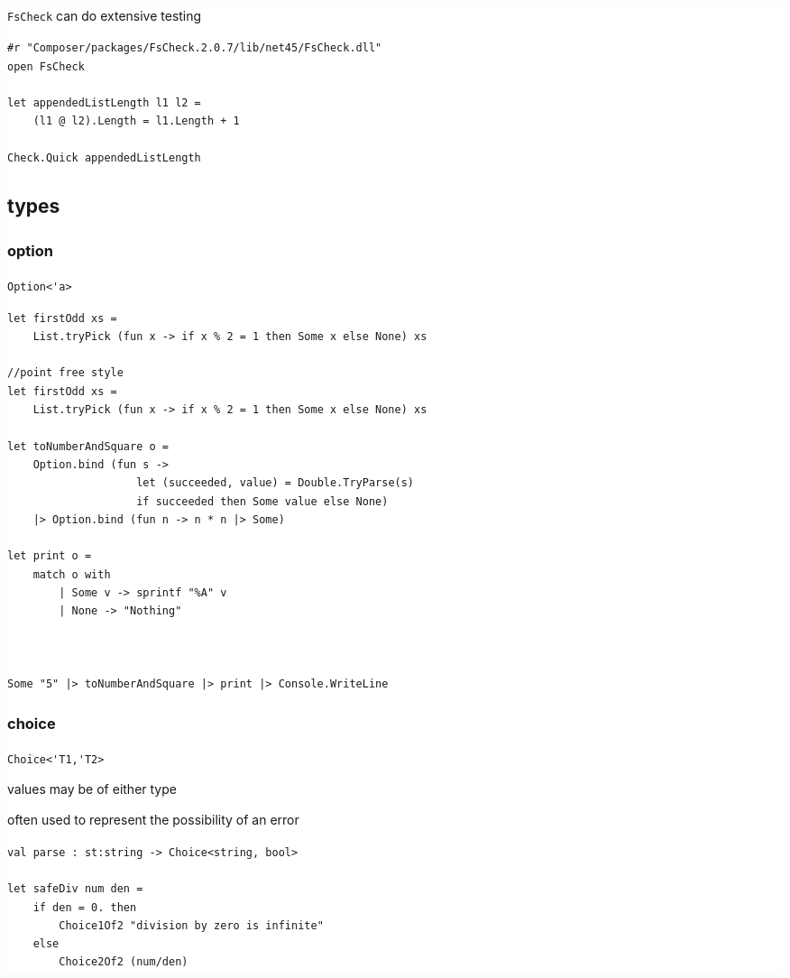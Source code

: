 `FsCheck` can do extensive testing

```F#
#r "Composer/packages/FsCheck.2.0.7/lib/net45/FsCheck.dll"
open FsCheck

let appendedListLength l1 l2 =
	(l1 @ l2).Length = l1.Length + 1

Check.Quick appendedListLength
```

## types
### option

`Option<'a>`

```F#
let firstOdd xs =
	List.tryPick (fun x -> if x % 2 = 1 then Some x else None) xs

//point free style
let firstOdd xs =
	List.tryPick (fun x -> if x % 2 = 1 then Some x else None) xs

let toNumberAndSquare o =
	Option.bind (fun s ->
					let (succeeded, value) = Double.TryParse(s)
					if succeeded then Some value else None)
	|> Option.bind (fun n -> n * n |> Some)

let print o =
	match o with
		| Some v -> sprintf "%A" v
		| None -> "Nothing"



Some "5" |> toNumberAndSquare |> print |> Console.WriteLine
```

### choice
`Choice<'T1,'T2>`

values may be of either type

often used to represent the possibility of an error

```F#
val parse : st:string -> Choice<string, bool>

let safeDiv num den =
	if den = 0. then
		Choice1Of2 "division by zero is infinite"
	else
		Choice2Of2 (num/den)
```
